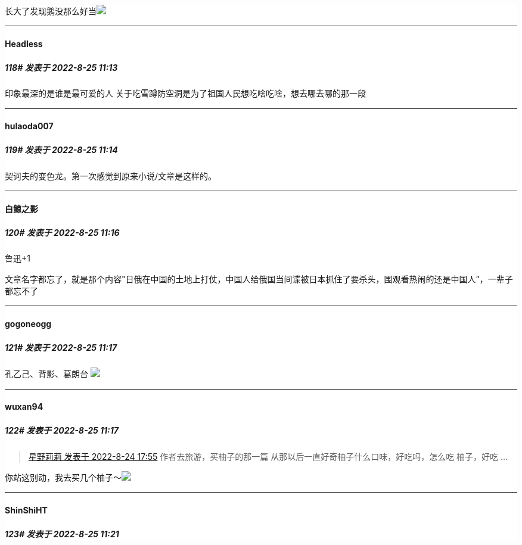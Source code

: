 长大了发现鹅没那么好当<img src="https://static.saraba1st.com/image/smiley/face2017/009.gif" referrerpolicy="no-referrer">



*****

####  Headless  
##### 118#       发表于 2022-8-25 11:13

印象最深的是谁是最可爱的人
关于吃雪蹲防空洞是为了祖国人民想吃啥吃啥，想去哪去哪的那一段

*****

####  hulaoda007  
##### 119#       发表于 2022-8-25 11:14

契诃夫的变色龙。第一次感觉到原来小说/文章是这样的。

*****

####  白鲸之影  
##### 120#       发表于 2022-8-25 11:16

鲁迅+1

文章名字都忘了，就是那个内容"日俄在中国的土地上打仗，中国人给俄国当间谍被日本抓住了要杀头，围观看热闹的还是中国人”，一辈子都忘不了



*****

####  gogoneogg  
##### 121#       发表于 2022-8-25 11:17

孔乙己、背影、葛朗台 <img src="https://static.saraba1st.com/image/smiley/face2017/018.png" referrerpolicy="no-referrer">

*****

####  wuxan94  
##### 122#       发表于 2022-8-25 11:17

<blockquote><a href="httphttps://bbs.saraba1st.com/2b/forum.php?mod=redirect&amp;goto=findpost&amp;pid=57202231&amp;ptid=2088751" target="_blank">星野莉莉 发表于 2022-8-24 17:55</a>
作者去旅游，买柚子的那一篇
从那以后一直好奇柚子什么口味，好吃吗，怎么吃
柚子，好吃 ...</blockquote>
你站这别动，我去买几个柚子～<img src="https://static.saraba1st.com/image/smiley/carton2017/275.png" referrerpolicy="no-referrer">

*****

####  ShinShiHT  
##### 123#       发表于 2022-8-25 11:21
